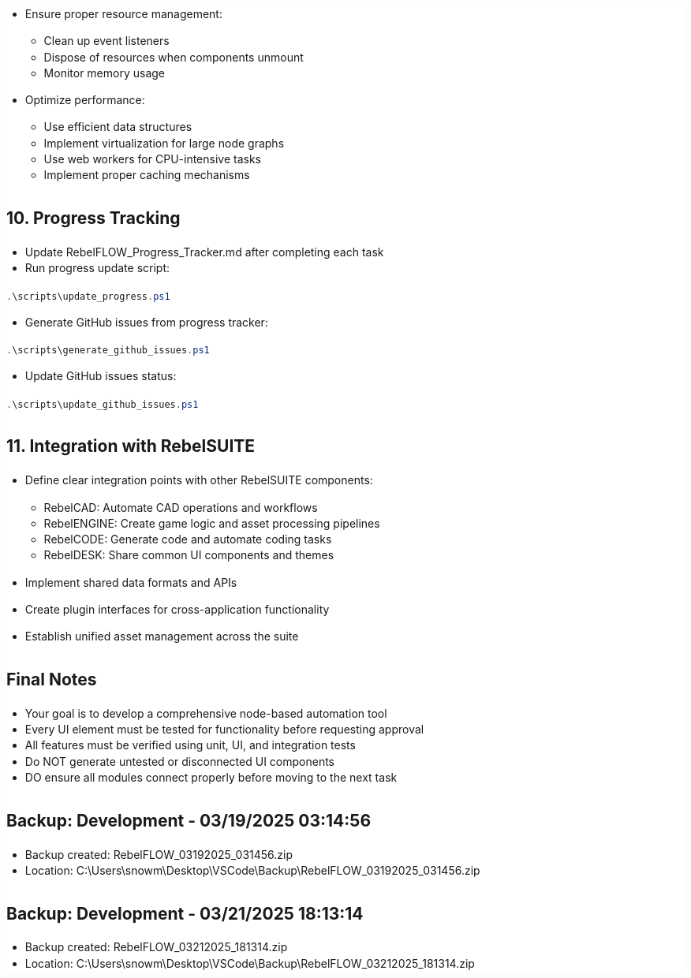 - Ensure proper resource management:
  - Clean up event listeners
  - Dispose of resources when components unmount
  - Monitor memory usage

- Optimize performance:
  - Use efficient data structures
  - Implement virtualization for large node graphs
  - Use web workers for CPU-intensive tasks
  - Implement proper caching mechanisms

## 10. Progress Tracking
- Update RebelFLOW_Progress_Tracker.md after completing each task
- Run progress update script:
```powershell
.\scripts\update_progress.ps1
```

- Generate GitHub issues from progress tracker:
```powershell
.\scripts\generate_github_issues.ps1
```

- Update GitHub issues status:
```powershell
.\scripts\update_github_issues.ps1
```

## 11. Integration with RebelSUITE
- Define clear integration points with other RebelSUITE components:
  - RebelCAD: Automate CAD operations and workflows
  - RebelENGINE: Create game logic and asset processing pipelines
  - RebelCODE: Generate code and automate coding tasks
  - RebelDESK: Share common UI components and themes

- Implement shared data formats and APIs
- Create plugin interfaces for cross-application functionality
- Establish unified asset management across the suite

## Final Notes
- Your goal is to develop a comprehensive node-based automation tool
- Every UI element must be tested for functionality before requesting approval
- All features must be verified using unit, UI, and integration tests
- Do NOT generate untested or disconnected UI components
- DO ensure all modules connect properly before moving to the next task

## Backup: Development - 03/19/2025 03:14:56

* Backup created: RebelFLOW_03192025_031456.zip
* Location: C:\Users\snowm\Desktop\VSCode\Backup\RebelFLOW_03192025_031456.zip


## Backup: Development - 03/21/2025 18:13:14

* Backup created: RebelFLOW_03212025_181314.zip
* Location: C:\Users\snowm\Desktop\VSCode\Backup\RebelFLOW_03212025_181314.zip

